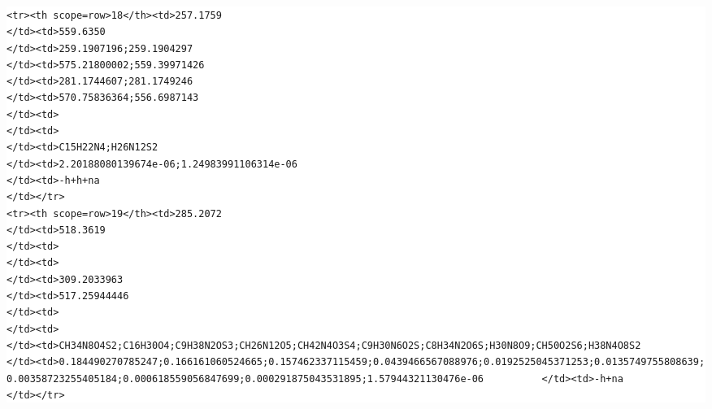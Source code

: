 	<tr><th scope=row>18</th><td>257.1759                                                                                                                                                                                                   </td><td>559.6350                                                                                                                                                                                                   </td><td>259.1907196;259.1904297                                                                                                                                                                                    </td><td>575.21800002;559.39971426                                                                                                                                                                                  </td><td>281.1744607;281.1749246                                                                                                                                                                                    </td><td>570.75836364;556.6987143                                                                                                                                                                                   </td><td>                                                                                                                                                                                                           </td><td>                                                                                                                                                                                                           </td><td>C15H22N4;H26N12S2                                                                                                                                                                                          </td><td>2.20188080139674e-06;1.24983991106314e-06                                                                                                                                                                  </td><td>-h+h+na                                                                                                                                                                                                    </td></tr>
	<tr><th scope=row>19</th><td>285.2072                                                                                                                                                                                                   </td><td>518.3619                                                                                                                                                                                                   </td><td>                                                                                                                                                                                                           </td><td>                                                                                                                                                                                                           </td><td>309.2033963                                                                                                                                                                                                </td><td>517.25944446                                                                                                                                                                                               </td><td>                                                                                                                                                                                                           </td><td>                                                                                                                                                                                                           </td><td>CH34N8O4S2;C16H30O4;C9H38N2OS3;CH26N12O5;CH42N4O3S4;C9H30N6O2S;C8H34N2O6S;H30N8O9;CH50O2S6;H38N4O8S2                                                                                                       </td><td>0.184490270785247;0.166161060524665;0.157462337115459;0.0439466567088976;0.0192525045371253;0.0135749755808639;0.00358723255405184;0.000618559056847699;0.000291875043531895;1.57944321130476e-06          </td><td>-h+na                                                                                                                                                                                                      </td></tr>